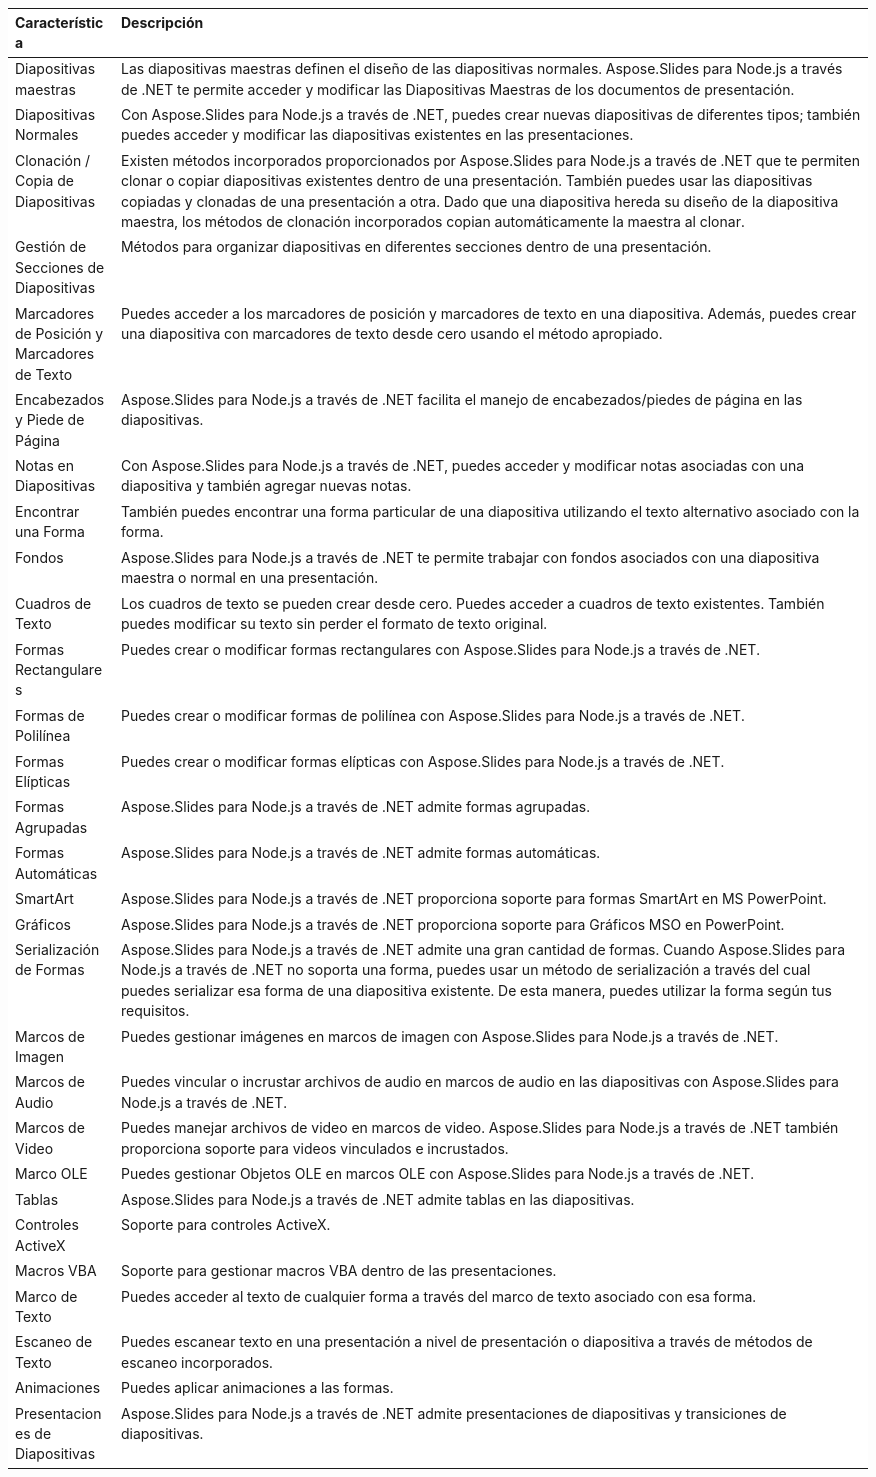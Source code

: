 |**Característica**|**Descripción**|
| :- | :- |
|Diapositivas maestras|Las diapositivas maestras definen el diseño de las diapositivas normales. Aspose.Slides para Node.js a través de .NET te permite acceder y modificar las Diapositivas Maestras de los documentos de presentación.|
|Diapositivas Normales|Con Aspose.Slides para Node.js a través de .NET, puedes crear nuevas diapositivas de diferentes tipos; también puedes acceder y modificar las diapositivas existentes en las presentaciones.|
|Clonación / Copia de Diapositivas|Existen métodos incorporados proporcionados por Aspose.Slides para Node.js a través de .NET que te permiten clonar o copiar diapositivas existentes dentro de una presentación. También puedes usar las diapositivas copiadas y clonadas de una presentación a otra. Dado que una diapositiva hereda su diseño de la diapositiva maestra, los métodos de clonación incorporados copian automáticamente la maestra al clonar.|
|Gestión de Secciones de Diapositivas|Métodos para organizar diapositivas en diferentes secciones dentro de una presentación.|
|Marcadores de Posición y Marcadores de Texto|Puedes acceder a los marcadores de posición y marcadores de texto en una diapositiva. Además, puedes crear una diapositiva con marcadores de texto desde cero usando el método apropiado.|
|Encabezados y Piede de Página|Aspose.Slides para Node.js a través de .NET facilita el manejo de encabezados/piedes de página en las diapositivas.|
|Notas en Diapositivas|Con Aspose.Slides para Node.js a través de .NET, puedes acceder y modificar notas asociadas con una diapositiva y también agregar nuevas notas.|
|Encontrar una Forma|También puedes encontrar una forma particular de una diapositiva utilizando el texto alternativo asociado con la forma.|
|Fondos|Aspose.Slides para Node.js a través de .NET te permite trabajar con fondos asociados con una diapositiva maestra o normal en una presentación.|
|Cuadros de Texto|Los cuadros de texto se pueden crear desde cero. Puedes acceder a cuadros de texto existentes. También puedes modificar su texto sin perder el formato de texto original.|
|Formas Rectangulares|Puedes crear o modificar formas rectangulares con Aspose.Slides para Node.js a través de .NET.|
|Formas de Polilínea|Puedes crear o modificar formas de polilínea con Aspose.Slides para Node.js a través de .NET.|
|Formas Elípticas|Puedes crear o modificar formas elípticas con Aspose.Slides para Node.js a través de .NET.|
|Formas Agrupadas|Aspose.Slides para Node.js a través de .NET admite formas agrupadas.|
|Formas Automáticas|Aspose.Slides para Node.js a través de .NET admite formas automáticas.|
|SmartArt|Aspose.Slides para Node.js a través de .NET proporciona soporte para formas SmartArt en MS PowerPoint.|
|Gráficos|Aspose.Slides para Node.js a través de .NET proporciona soporte para Gráficos MSO en PowerPoint.|
|Serialización de Formas|Aspose.Slides para Node.js a través de .NET admite una gran cantidad de formas. Cuando Aspose.Slides para Node.js a través de .NET no soporta una forma, puedes usar un método de serialización a través del cual puedes serializar esa forma de una diapositiva existente. De esta manera, puedes utilizar la forma según tus requisitos.|
|Marcos de Imagen|Puedes gestionar imágenes en marcos de imagen con Aspose.Slides para Node.js a través de .NET.|
|Marcos de Audio|Puedes vincular o incrustar archivos de audio en marcos de audio en las diapositivas con Aspose.Slides para Node.js a través de .NET.|
|Marcos de Video|Puedes manejar archivos de video en marcos de video. Aspose.Slides para Node.js a través de .NET también proporciona soporte para videos vinculados e incrustados.|
|Marco OLE|Puedes gestionar Objetos OLE en marcos OLE con Aspose.Slides para Node.js a través de .NET.|
|Tablas|Aspose.Slides para Node.js a través de .NET admite tablas en las diapositivas.|
|Controles ActiveX|Soporte para controles ActiveX.|
|Macros VBA|Soporte para gestionar macros VBA dentro de las presentaciones.|
|Marco de Texto|Puedes acceder al texto de cualquier forma a través del marco de texto asociado con esa forma.|
|Escaneo de Texto|Puedes escanear texto en una presentación a nivel de presentación o diapositiva a través de métodos de escaneo incorporados.|
|Animaciones|Puedes aplicar animaciones a las formas.|
|Presentaciones de Diapositivas|Aspose.Slides para Node.js a través de .NET admite presentaciones de diapositivas y transiciones de diapositivas.|
